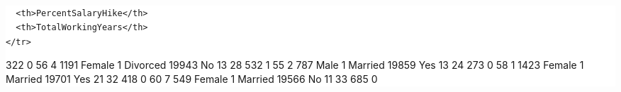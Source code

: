       <th>PercentSalaryHike</th>
      <th>TotalWorkingYears</th>
    </tr>
  </thead>
  <tbody>
    <tr>
      <th>322</th>
      <td>0</td>
      <td>56</td>
      <td>4</td>
      <td>1191</td>
      <td>Female</td>
      <td>1</td>
      <td>Divorced</td>
      <td>19943</td>
      <td>No</td>
      <td>13</td>
      <td>28</td>
    </tr>
    <tr>
      <th>532</th>
      <td>1</td>
      <td>55</td>
      <td>2</td>
      <td>787</td>
      <td>Male</td>
      <td>1</td>
      <td>Married</td>
      <td>19859</td>
      <td>Yes</td>
      <td>13</td>
      <td>24</td>
    </tr>
    <tr>
      <th>273</th>
      <td>0</td>
      <td>58</td>
      <td>1</td>
      <td>1423</td>
      <td>Female</td>
      <td>1</td>
      <td>Married</td>
      <td>19701</td>
      <td>Yes</td>
      <td>21</td>
      <td>32</td>
    </tr>
    <tr>
      <th>418</th>
      <td>0</td>
      <td>60</td>
      <td>7</td>
      <td>549</td>
      <td>Female</td>
      <td>1</td>
      <td>Married</td>
      <td>19566</td>
      <td>No</td>
      <td>11</td>
      <td>33</td>
    </tr>
    <tr>
      <th>685</th>
      <td>0</td>